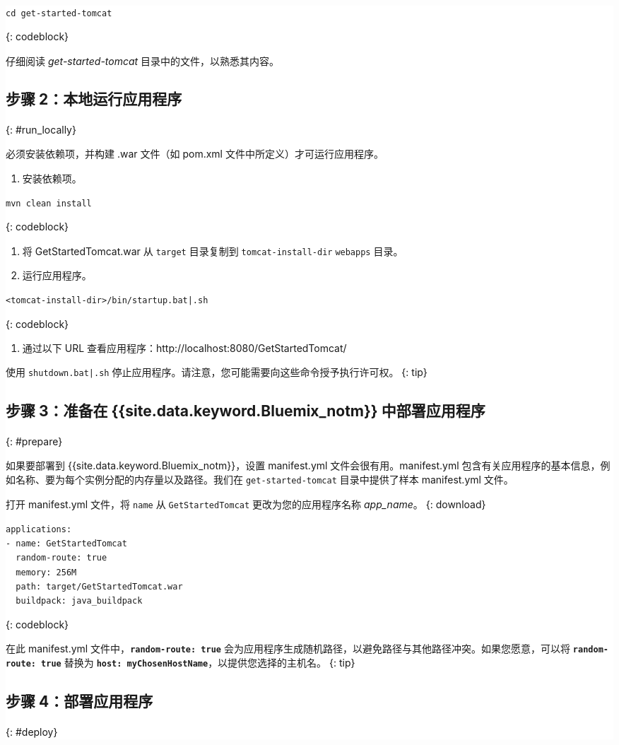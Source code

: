   ```
cd get-started-tomcat
  ```
{: codeblock}

仔细阅读 *get-started-tomcat* 目录中的文件，以熟悉其内容。

## 步骤 2：本地运行应用程序
{: #run_locally}

必须安装依赖项，并构建 .war 文件（如 pom.xml 文件中所定义）才可运行应用程序。

1. 安装依赖项。
  ```
mvn clean install
  ```
  {: codeblock}

1. 将 GetStartedTomcat.war 从 `target` 目录复制到 `tomcat-install-dir` `webapps` 目录。

1. 运行应用程序。  
  ```
<tomcat-install-dir>/bin/startup.bat|.sh
  ```
  {: codeblock}

1. 通过以下 URL 查看应用程序：http://localhost:8080/GetStartedTomcat/

使用 `shutdown.bat|.sh` 停止应用程序。请注意，您可能需要向这些命令授予执行许可权。
{: tip}

## 步骤 3：准备在 {{site.data.keyword.Bluemix_notm}} 中部署应用程序
{: #prepare}

如果要部署到 {{site.data.keyword.Bluemix_notm}}，设置 manifest.yml 文件会很有用。manifest.yml 包含有关应用程序的基本信息，例如名称、要为每个实例分配的内存量以及路径。我们在 `get-started-tomcat` 目录中提供了样本 manifest.yml 文件。

打开 manifest.yml 文件，将 `name` 从 `GetStartedTomcat` 更改为您的应用程序名称 <var class="keyword varname" data-hd-keyref="app_name">app_name</var>。
{: download}

  ```
  applications:
  - name: GetStartedTomcat
    random-route: true
    memory: 256M
    path: target/GetStartedTomcat.war
    buildpack: java_buildpack
  ```
  {: codeblock}

在此 manifest.yml 文件中，**`random-route: true`** 会为应用程序生成随机路径，以避免路径与其他路径冲突。如果您愿意，可以将 **`random-route: true`** 替换为 **`host: myChosenHostName`**，以提供您选择的主机名。
{: tip}

## 步骤 4：部署应用程序
{: #deploy}
